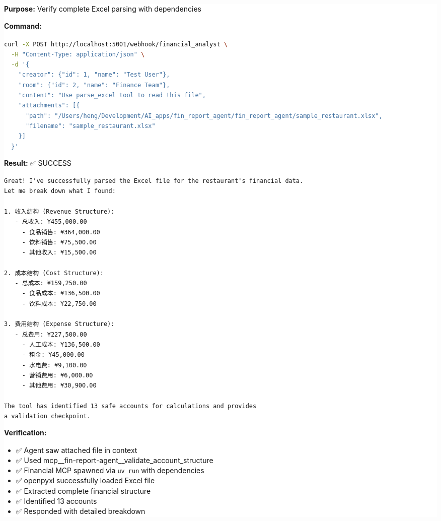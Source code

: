 **Purpose:** Verify complete Excel parsing with dependencies

**Command:**
```bash
curl -X POST http://localhost:5001/webhook/financial_analyst \
  -H "Content-Type: application/json" \
  -d '{
    "creator": {"id": 1, "name": "Test User"},
    "room": {"id": 2, "name": "Finance Team"},
    "content": "Use parse_excel tool to read this file",
    "attachments": [{
      "path": "/Users/heng/Development/AI_apps/fin_report_agent/fin_report_agent/sample_restaurant.xlsx",
      "filename": "sample_restaurant.xlsx"
    }]
  }'
```

**Result:** ✅ SUCCESS
```
Great! I've successfully parsed the Excel file for the restaurant's financial data.
Let me break down what I found:

1. 收入结构 (Revenue Structure):
   - 总收入: ¥455,000.00
     - 食品销售: ¥364,000.00
     - 饮料销售: ¥75,500.00
     - 其他收入: ¥15,500.00

2. 成本结构 (Cost Structure):
   - 总成本: ¥159,250.00
     - 食品成本: ¥136,500.00
     - 饮料成本: ¥22,750.00

3. 费用结构 (Expense Structure):
   - 总费用: ¥227,500.00
     - 人工成本: ¥136,500.00
     - 租金: ¥45,000.00
     - 水电费: ¥9,100.00
     - 营销费用: ¥6,000.00
     - 其他费用: ¥30,900.00

The tool has identified 13 safe accounts for calculations and provides
a validation checkpoint.
```

**Verification:**
- ✅ Agent saw attached file in context
- ✅ Used mcp__fin-report-agent__validate_account_structure
- ✅ Financial MCP spawned via `uv run` with dependencies
- ✅ openpyxl successfully loaded Excel file
- ✅ Extracted complete financial structure
- ✅ Identified 13 accounts
- ✅ Responded with detailed breakdown

